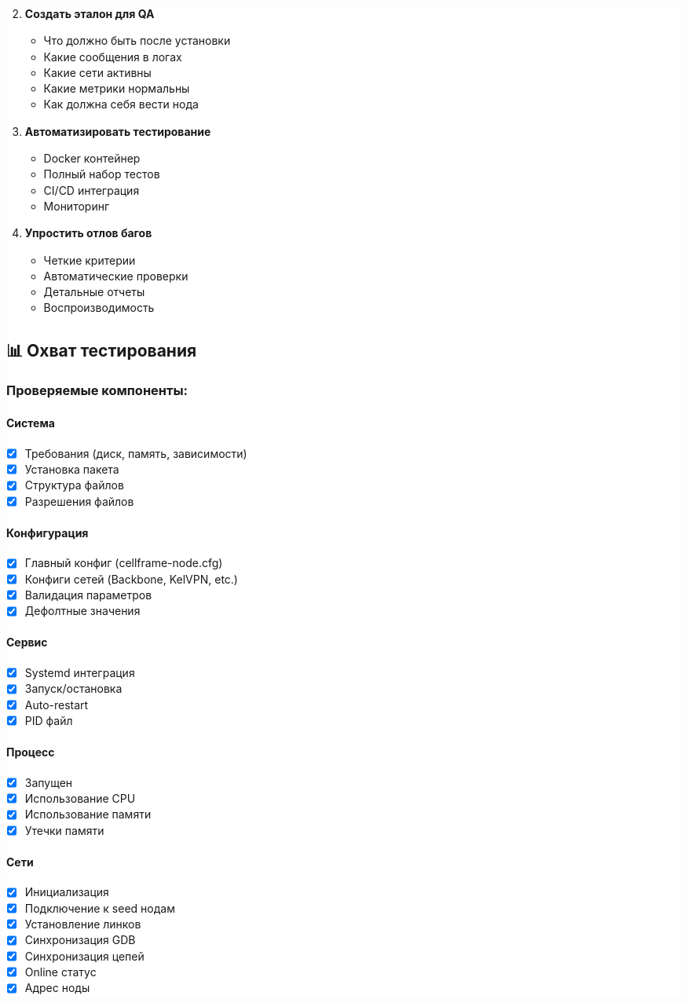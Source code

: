 2. **Создать эталон для QA**
   - Что должно быть после установки
   - Какие сообщения в логах
   - Какие сети активны
   - Какие метрики нормальны
   - Как должна себя вести нода

3. **Автоматизировать тестирование**
   - Docker контейнер
   - Полный набор тестов
   - CI/CD интеграция
   - Мониторинг

4. **Упростить отлов багов**
   - Четкие критерии
   - Автоматические проверки
   - Детальные отчеты
   - Воспроизводимость

## 📊 Охват тестирования

### Проверяемые компоненты:

#### Система
- [x] Требования (диск, память, зависимости)
- [x] Установка пакета
- [x] Структура файлов
- [x] Разрешения файлов

#### Конфигурация
- [x] Главный конфиг (cellframe-node.cfg)
- [x] Конфиги сетей (Backbone, KelVPN, etc.)
- [x] Валидация параметров
- [x] Дефолтные значения

#### Сервис
- [x] Systemd интеграция
- [x] Запуск/остановка
- [x] Auto-restart
- [x] PID файл

#### Процесс
- [x] Запущен
- [x] Использование CPU
- [x] Использование памяти
- [x] Утечки памяти

#### Сети
- [x] Инициализация
- [x] Подключение к seed нодам
- [x] Установление линков
- [x] Синхронизация GDB
- [x] Синхронизация цепей
- [x] Online статус
- [x] Адрес ноды
